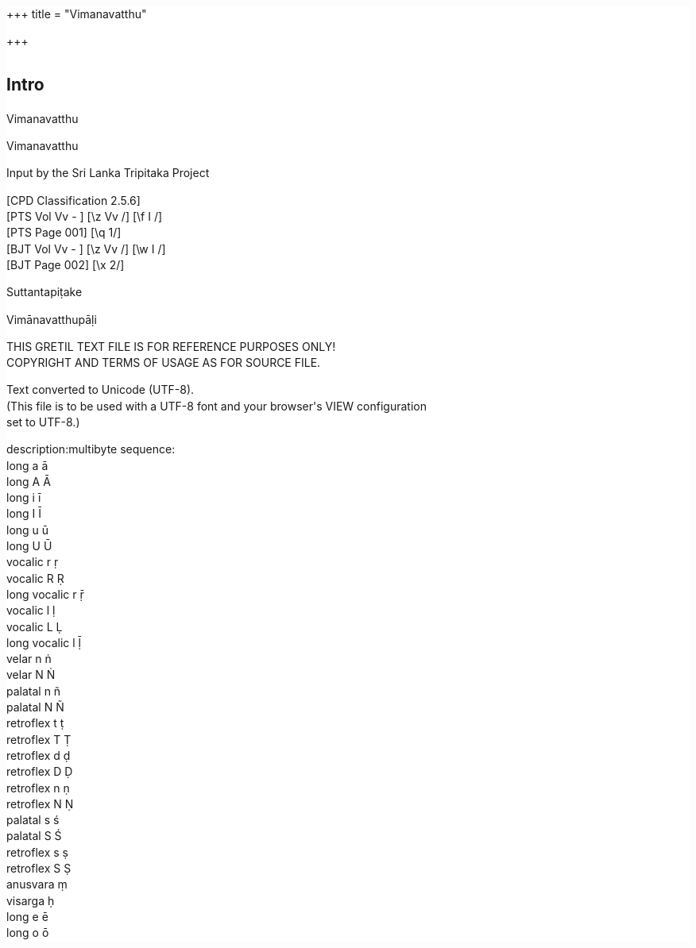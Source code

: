 +++
title = "Vimanavatthu"

+++


## Intro
  
  
  
  
Vimanavatthu  
  
  
  
  
Vimanavatthu  
  
Input by the Sri Lanka Tripitaka Project  
  
[CPD Classification 2.5.6]  
[PTS Vol Vv - ] [\z Vv /] [\f I /]      
[PTS Page 001] [\q   1/]       
[BJT Vol Vv - ] [\z Vv /] [\w I /]      
[BJT Page 002] [\x   2/]       
  
Suttantapiṭake  
  
Vimānavatthupāḷi  
  
  
  
THIS GRETIL TEXT FILE IS FOR REFERENCE PURPOSES ONLY!  
COPYRIGHT AND TERMS OF USAGE AS FOR SOURCE FILE.  
  
Text converted to Unicode (UTF-8).  
(This file is to be used with a UTF-8 font and your browser's VIEW configuration  
set to UTF-8.)  
  
  
  
description:multibyte sequence:  
long a  ā     
long A  Ā     
long i  ī     
long I  Ī     
long u  ū     
long U  Ū     
vocalic r  ṛ    
vocalic R  Ṛ    
long vocalic r  ṝ    
vocalic l  ḷ    
vocalic L  Ḷ    
long vocalic l  ḹ    
velar n  ṅ    
velar N  Ṅ    
palatal n  ñ     
palatal N  Ñ     
retroflex t  ṭ    
retroflex T  Ṭ    
retroflex d  ḍ    
retroflex D  Ḍ    
retroflex n  ṇ    
retroflex N  Ṇ    
palatal s  ś     
palatal S  Ś     
retroflex s  ṣ    
retroflex S  Ṣ    
anusvara  ṃ    
visarga  ḥ    
long e  ē     
long o  ō     